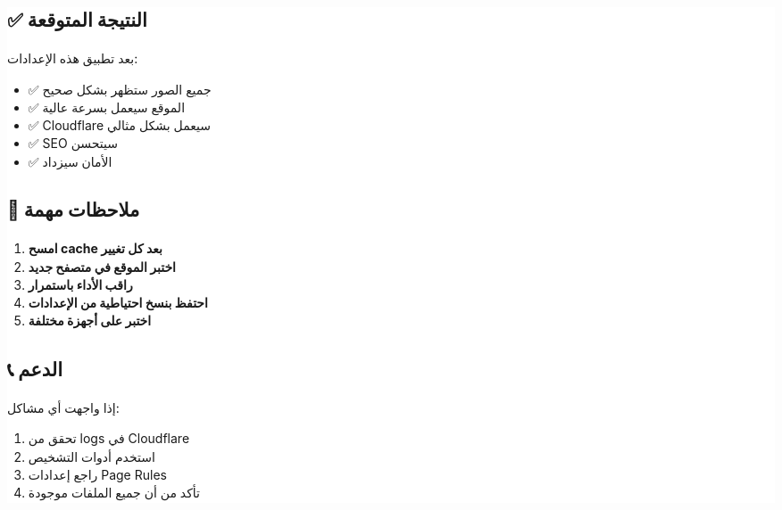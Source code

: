 ## ✅ النتيجة المتوقعة

بعد تطبيق هذه الإعدادات:
- ✅ جميع الصور ستظهر بشكل صحيح
- ✅ الموقع سيعمل بسرعة عالية
- ✅ Cloudflare سيعمل بشكل مثالي
- ✅ SEO سيتحسن
- ✅ الأمان سيزداد

## 🚨 ملاحظات مهمة

1. **امسح cache بعد كل تغيير**
2. **اختبر الموقع في متصفح جديد**
3. **راقب الأداء باستمرار**
4. **احتفظ بنسخ احتياطية من الإعدادات**
5. **اختبر على أجهزة مختلفة**

## 📞 الدعم

إذا واجهت أي مشاكل:
1. تحقق من logs في Cloudflare
2. استخدم أدوات التشخيص
3. راجع إعدادات Page Rules
4. تأكد من أن جميع الملفات موجودة
